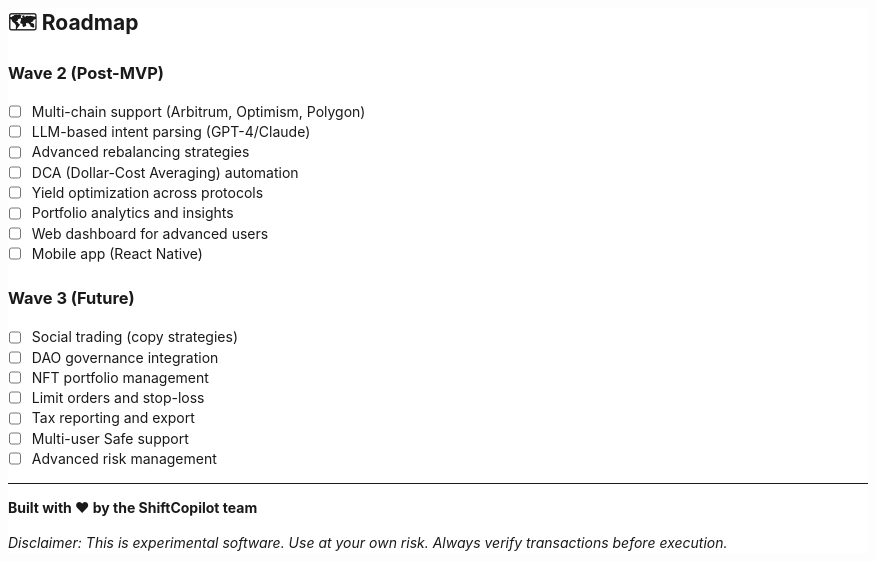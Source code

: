 
## 🗺️ Roadmap

### Wave 2 (Post-MVP)
- [ ] Multi-chain support (Arbitrum, Optimism, Polygon)
- [ ] LLM-based intent parsing (GPT-4/Claude)
- [ ] Advanced rebalancing strategies
- [ ] DCA (Dollar-Cost Averaging) automation
- [ ] Yield optimization across protocols
- [ ] Portfolio analytics and insights
- [ ] Web dashboard for advanced users
- [ ] Mobile app (React Native)

### Wave 3 (Future)
- [ ] Social trading (copy strategies)
- [ ] DAO governance integration
- [ ] NFT portfolio management
- [ ] Limit orders and stop-loss
- [ ] Tax reporting and export
- [ ] Multi-user Safe support
- [ ] Advanced risk management

---

**Built with ❤️ by the ShiftCopilot team**

*Disclaimer: This is experimental software. Use at your own risk. Always verify transactions before execution.*

